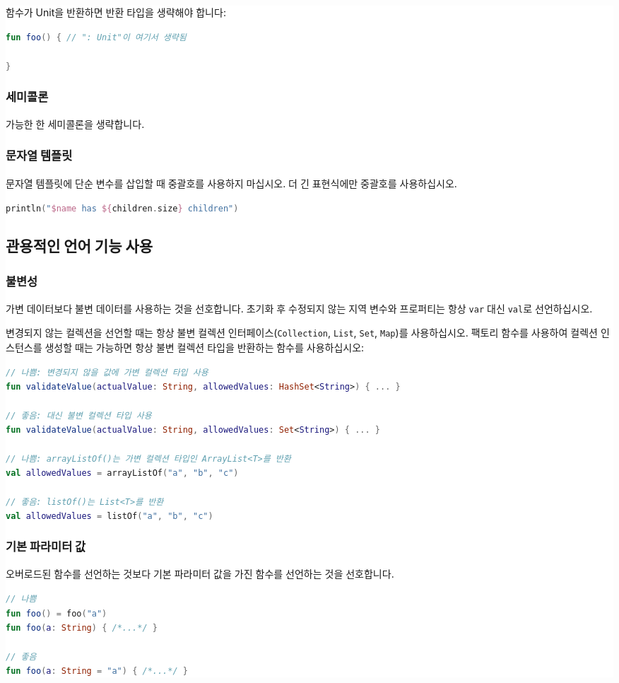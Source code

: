 함수가 Unit을 반환하면 반환 타입을 생략해야 합니다:

```kotlin
fun foo() { // ": Unit"이 여기서 생략됨

}
```

### 세미콜론

가능한 한 세미콜론을 생략합니다.

### 문자열 템플릿

문자열 템플릿에 단순 변수를 삽입할 때 중괄호를 사용하지 마십시오. 더 긴 표현식에만 중괄호를 사용하십시오.

```kotlin
println("$name has ${children.size} children")
```

## 관용적인 언어 기능 사용

### 불변성

가변 데이터보다 불변 데이터를 사용하는 것을 선호합니다. 초기화 후 수정되지 않는 지역 변수와 프로퍼티는 항상 `var` 대신 `val`로 선언하십시오.

변경되지 않는 컬렉션을 선언할 때는 항상 불변 컬렉션 인터페이스(`Collection`, `List`, `Set`, `Map`)를 사용하십시오. 팩토리 함수를 사용하여 컬렉션 인스턴스를 생성할 때는 가능하면 항상 불변 컬렉션 타입을 반환하는 함수를 사용하십시오:

```kotlin
// 나쁨: 변경되지 않을 값에 가변 컬렉션 타입 사용
fun validateValue(actualValue: String, allowedValues: HashSet<String>) { ... }

// 좋음: 대신 불변 컬렉션 타입 사용
fun validateValue(actualValue: String, allowedValues: Set<String>) { ... }

// 나쁨: arrayListOf()는 가변 컬렉션 타입인 ArrayList<T>를 반환
val allowedValues = arrayListOf("a", "b", "c")

// 좋음: listOf()는 List<T>를 반환
val allowedValues = listOf("a", "b", "c")
```

### 기본 파라미터 값

오버로드된 함수를 선언하는 것보다 기본 파라미터 값을 가진 함수를 선언하는 것을 선호합니다.

```kotlin
// 나쁨
fun foo() = foo("a")
fun foo(a: String) { /*...*/ }

// 좋음
fun foo(a: String = "a") { /*...*/ }
```
